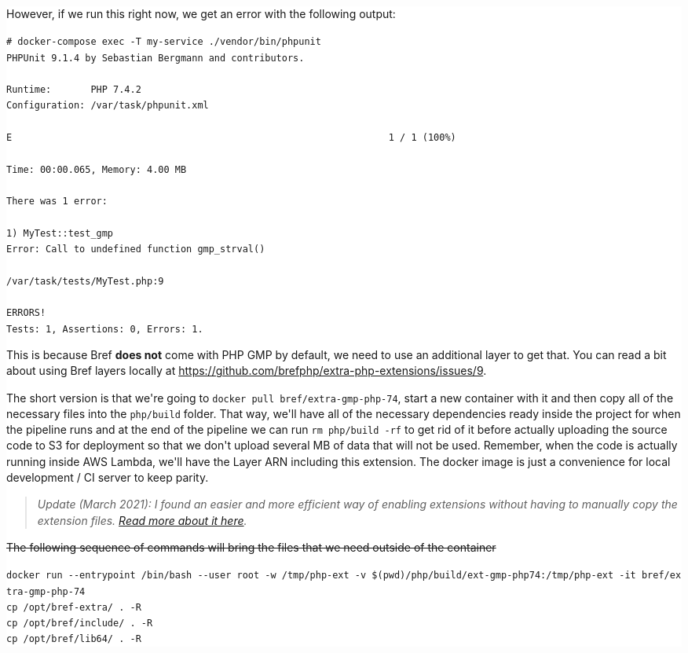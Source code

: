 However, if we run this right now, we get an error with the following
output:

```shell script
# docker-compose exec -T my-service ./vendor/bin/phpunit
PHPUnit 9.1.4 by Sebastian Bergmann and contributors.

Runtime:       PHP 7.4.2
Configuration: /var/task/phpunit.xml

E                                                                   1 / 1 (100%)

Time: 00:00.065, Memory: 4.00 MB

There was 1 error:

1) MyTest::test_gmp
Error: Call to undefined function gmp_strval()

/var/task/tests/MyTest.php:9

ERRORS!
Tests: 1, Assertions: 0, Errors: 1.
```

This is because Bref **does not** come with PHP GMP by default, we
need to use an additional layer to get that. You can read a bit
about using Bref layers locally at https://github.com/brefphp/extra-php-extensions/issues/9.

The short version is that we're going to `docker pull bref/extra-gmp-php-74`,
start a new container with it and then copy all of the necessary files
into the `php/build` folder. That way, we'll have all of the necessary
dependencies ready inside the project for when the pipeline runs
and at the end of the pipeline we can run `rm php/build -rf` to get
rid of it before actually uploading the source code to S3 for deployment
so that we don't upload several MB of data that will not be used.
Remember, when the code is actually running inside AWS Lambda, we'll
have the Layer ARN including this extension. The docker image is
just a convenience for local development / CI server to keep parity.


> _Update (March 2021): I found an easier and more efficient
> way of enabling extensions without having to manually
> copy the extension files. 
> [Read more about it here](https://blog.deleu.dev/phpunit-with-bref-1-0/)._


~~The following sequence of commands will bring the files that we need
outside of the container~~ 

```shell script
docker run --entrypoint /bin/bash --user root -w /tmp/php-ext -v $(pwd)/php/build/ext-gmp-php74:/tmp/php-ext -it bref/extra-gmp-php-74
cp /opt/bref-extra/ . -R
cp /opt/bref/include/ . -R
cp /opt/bref/lib64/ . -R
```
